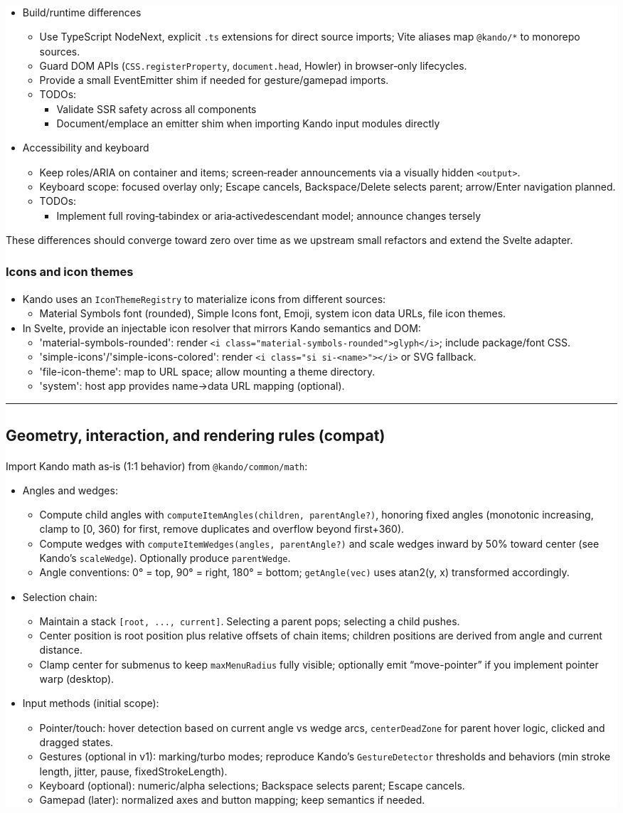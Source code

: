 - Build/runtime differences
  - Use TypeScript NodeNext, explicit `.ts` extensions for direct source imports; Vite aliases map `@kando/*` to monorepo sources.
  - Guard DOM APIs (`CSS.registerProperty`, `document.head`, Howler) in browser‑only lifecycles.
  - Provide a small EventEmitter shim if needed for gesture/gamepad imports.
  - TODOs:
    - Validate SSR safety across all components
    - Document/emplace an emitter shim when importing Kando input modules directly

- Accessibility and keyboard
  - Keep roles/ARIA on container and items; screen‑reader announcements via a visually hidden `<output>`.
  - Keyboard scope: focused overlay only; Escape cancels, Backspace/Delete selects parent; arrow/Enter navigation planned.
  - TODOs:
    - Implement full roving‑tabindex or aria‑activedescendant model; announce changes tersely

These differences should converge toward zero over time as we upstream small refactors and extend the Svelte adapter.

### Icons and icon themes

- Kando uses an `IconThemeRegistry` to materialize icons from different sources:
  - Material Symbols font (rounded), Simple Icons font, Emoji, system icon data URLs, file icon themes.
- In Svelte, provide an injectable icon resolver that mirrors Kando semantics and DOM:
  - 'material-symbols-rounded': render `<i class="material-symbols-rounded">glyph</i>`; include package/font CSS.
  - 'simple-icons'/'simple-icons-colored': render `<i class="si si-<name>"></i>` or SVG fallback.
  - 'file-icon-theme': map to URL space; allow mounting a theme directory.
  - 'system': host app provides name→data URL mapping (optional).

---

## Geometry, interaction, and rendering rules (compat)

Import Kando math as‑is (1:1 behavior) from `@kando/common/math`:

- Angles and wedges:
  - Compute child angles with `computeItemAngles(children, parentAngle?)`, honoring fixed angles (monotonic increasing, clamp to [0, 360) for first, remove duplicates and overflow beyond first+360).
  - Compute wedges with `computeItemWedges(angles, parentAngle?)` and scale wedges inward by 50% toward center (see Kando’s `scaleWedge`). Optionally produce `parentWedge`.
  - Angle conventions: 0° = top, 90° = right, 180° = bottom; `getAngle(vec)` uses atan2(y, x) transformed accordingly.

- Selection chain:
  - Maintain a stack `[root, ..., current]`. Selecting a parent pops; selecting a child pushes.
  - Center position is root position plus relative offsets of chain items; children positions are derived from angle and current distance.
  - Clamp center for submenus to keep `maxMenuRadius` fully visible; optionally emit “move-pointer” if you implement pointer warp (desktop).

- Input methods (initial scope):
  - Pointer/touch: hover detection based on current angle vs wedge arcs, `centerDeadZone` for parent hover logic, clicked and dragged states.
  - Gestures (optional in v1): marking/turbo modes; reproduce Kando’s `GestureDetector` thresholds and behaviors (min stroke length, jitter, pause, fixedStrokeLength).
  - Keyboard (optional): numeric/alpha selections; Backspace selects parent; Escape cancels.
  - Gamepad (later): normalized axes and button mapping; keep semantics if needed.
